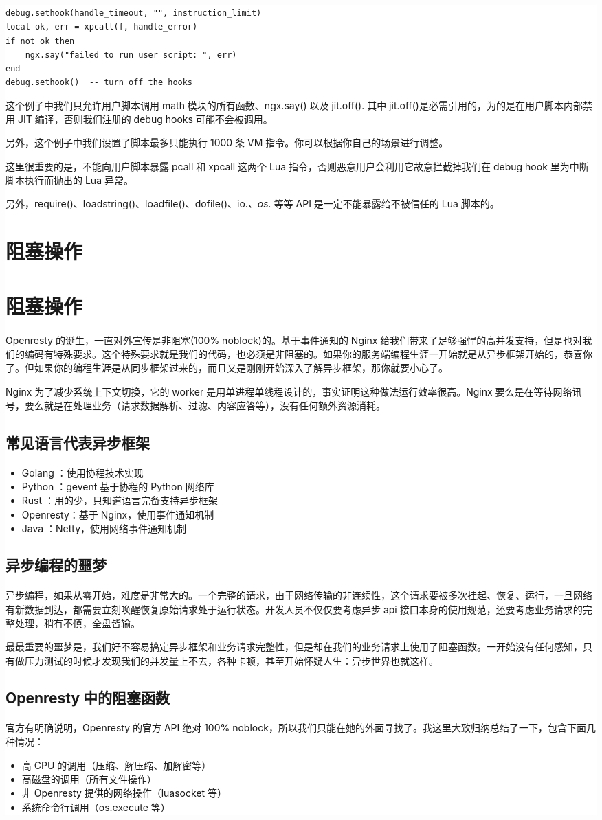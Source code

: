 ```
debug.sethook(handle_timeout, "", instruction_limit) 
local ok, err = xpcall(f, handle_error) 
if not ok then 
    ngx.say("failed to run user script: ", err) 
end 
debug.sethook()  -- turn off the hooks 
```

这个例子中我们只允许用户脚本调用 math 模块的所有函数、ngx.say() 以及 jit.off(). 其中 jit.off()是必需引用的，为的是在用户脚本内部禁用 JIT 编译，否则我们注册的 debug hooks 可能不会被调用。

另外，这个例子中我们设置了脚本最多只能执行 1000 条 VM 指令。你可以根据你自己的场景进行调整。

这里很重要的是，不能向用户脚本暴露 pcall 和 xpcall 这两个 Lua 指令，否则恶意用户会利用它故意拦截掉我们在 debug hook 里为中断脚本执行而抛出的 Lua 异常。

另外，require()、loadstring()、loadfile()、dofile()、io.*、os.* 等等 API 是一定不能暴露给不被信任的 Lua 脚本的。

# 阻塞操作

# 阻塞操作

Openresty 的诞生，一直对外宣传是非阻塞(100% noblock)的。基于事件通知的 Nginx 给我们带来了足够强悍的高并发支持，但是也对我们的编码有特殊要求。这个特殊要求就是我们的代码，也必须是非阻塞的。如果你的服务端编程生涯一开始就是从异步框架开始的，恭喜你了。但如果你的编程生涯是从同步框架过来的，而且又是刚刚开始深入了解异步框架，那你就要小心了。

Nginx 为了减少系统上下文切换，它的 worker 是用单进程单线程设计的，事实证明这种做法运行效率很高。Nginx 要么是在等待网络讯号，要么就是在处理业务（请求数据解析、过滤、内容应答等），没有任何额外资源消耗。

## 常见语言代表异步框架

*   Golang ：使用协程技术实现
*   Python ：gevent 基于协程的 Python 网络库
*   Rust ：用的少，只知道语言完备支持异步框架
*   Openresty：基于 Nginx，使用事件通知机制
*   Java ：Netty，使用网络事件通知机制

## 异步编程的噩梦

异步编程，如果从零开始，难度是非常大的。一个完整的请求，由于网络传输的非连续性，这个请求要被多次挂起、恢复、运行，一旦网络有新数据到达，都需要立刻唤醒恢复原始请求处于运行状态。开发人员不仅仅要考虑异步 api 接口本身的使用规范，还要考虑业务请求的完整处理，稍有不慎，全盘皆输。

最最重要的噩梦是，我们好不容易搞定异步框架和业务请求完整性，但是却在我们的业务请求上使用了阻塞函数。一开始没有任何感知，只有做压力测试的时候才发现我们的并发量上不去，各种卡顿，甚至开始怀疑人生：异步世界也就这样。

## Openresty 中的阻塞函数

官方有明确说明，Openresty 的官方 API 绝对 100% noblock，所以我们只能在她的外面寻找了。我这里大致归纳总结了一下，包含下面几种情况：

*   高 CPU 的调用（压缩、解压缩、加解密等）
*   高磁盘的调用（所有文件操作）
*   非 Openresty 提供的网络操作（luasocket 等）
*   系统命令行调用（os.execute 等）
